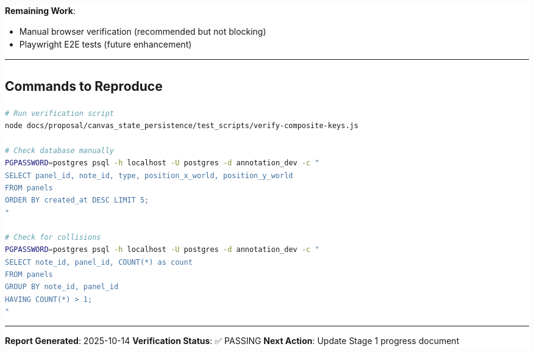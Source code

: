 **Remaining Work**:
- Manual browser verification (recommended but not blocking)
- Playwright E2E tests (future enhancement)

---

## Commands to Reproduce

```bash
# Run verification script
node docs/proposal/canvas_state_persistence/test_scripts/verify-composite-keys.js

# Check database manually
PGPASSWORD=postgres psql -h localhost -U postgres -d annotation_dev -c "
SELECT panel_id, note_id, type, position_x_world, position_y_world
FROM panels
ORDER BY created_at DESC LIMIT 5;
"

# Check for collisions
PGPASSWORD=postgres psql -h localhost -U postgres -d annotation_dev -c "
SELECT note_id, panel_id, COUNT(*) as count
FROM panels
GROUP BY note_id, panel_id
HAVING COUNT(*) > 1;
"
```

---

**Report Generated**: 2025-10-14
**Verification Status**: ✅ PASSING
**Next Action**: Update Stage 1 progress document

